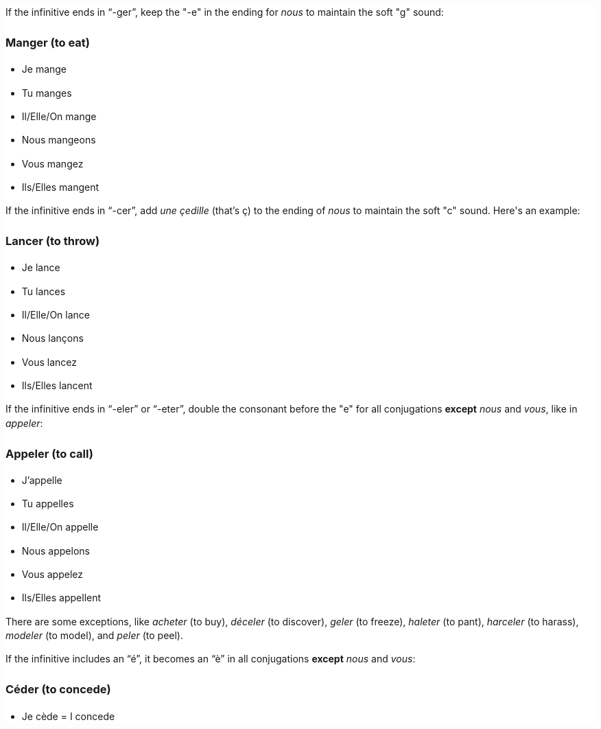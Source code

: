 If the infinitive ends in “-ger”, keep the "-e" in the ending for *nous* to maintain the soft "g" sound:

### Manger (to eat)

* Je mange

* Tu manges

* Il/Elle/On mange

* Nous mangeons

* Vous mangez

* Ils/Elles mangent

If the infinitive ends in “-cer”, add *une çedille* (that’s ç) to the ending of *nous* to maintain the soft "c" sound. Here's an example:

### Lancer (to throw)

* Je lance

* Tu lances

* Il/Elle/On lance

* Nous lançons

* Vous lancez

* Ils/Elles lancent

If the infinitive ends in “-eler” or “-eter”, double the consonant before the "e" for all conjugations **except** *nous* and *vous*, like in *appeler*:

### Appeler (to call)

* J’appelle

* Tu appelles

* Il/Elle/On appelle

* Nous appelons

* Vous appelez

* Ils/Elles appellent

There are some exceptions, like *acheter* (to buy), *déceler* (to discover), *geler* (to freeze), *haleter* (to pant), *harceler* (to harass), *modeler* (to model), and *peler* (to peel).

If the infinitive includes an “é”, it becomes an “è” in all conjugations **except** *nous* and *vous*:

### Céder (to concede)

* Je cède = I concede
